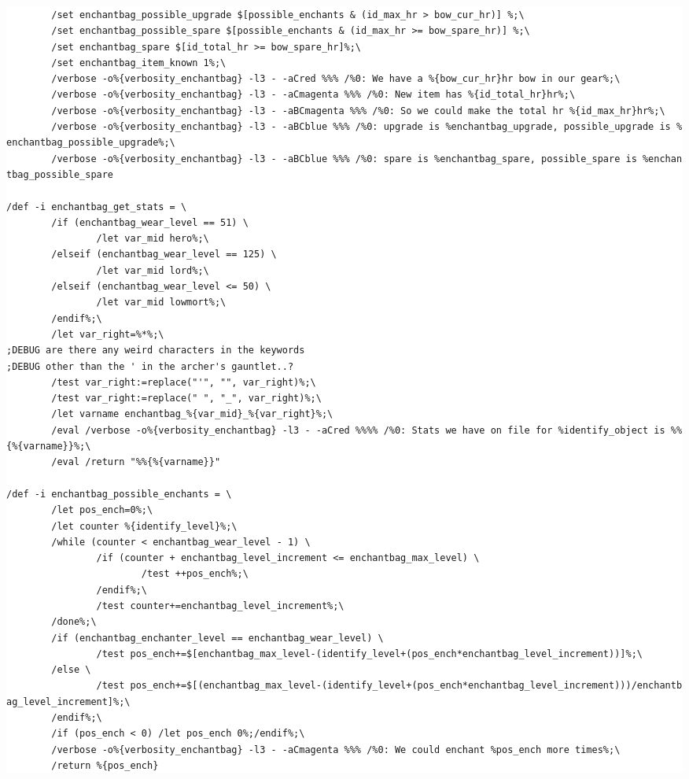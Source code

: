             /set enchantbag_possible_upgrade $[possible_enchants & (id_max_hr > bow_cur_hr)] %;\
            /set enchantbag_possible_spare $[possible_enchants & (id_max_hr >= bow_spare_hr)] %;\
            /set enchantbag_spare $[id_total_hr >= bow_spare_hr]%;\
            /set enchantbag_item_known 1%;\
            /verbose -o%{verbosity_enchantbag} -l3 - -aCred %%% /%0: We have a %{bow_cur_hr}hr bow in our gear%;\
            /verbose -o%{verbosity_enchantbag} -l3 - -aCmagenta %%% /%0: New item has %{id_total_hr}hr%;\
            /verbose -o%{verbosity_enchantbag} -l3 - -aBCmagenta %%% /%0: So we could make the total hr %{id_max_hr}hr%;\
            /verbose -o%{verbosity_enchantbag} -l3 - -aBCblue %%% /%0: upgrade is %enchantbag_upgrade, possible_upgrade is %enchantbag_possible_upgrade%;\
            /verbose -o%{verbosity_enchantbag} -l3 - -aBCblue %%% /%0: spare is %enchantbag_spare, possible_spare is %enchantbag_possible_spare

    /def -i enchantbag_get_stats = \
            /if (enchantbag_wear_level == 51) \
                    /let var_mid hero%;\
            /elseif (enchantbag_wear_level == 125) \
                    /let var_mid lord%;\
            /elseif (enchantbag_wear_level <= 50) \
                    /let var_mid lowmort%;\
            /endif%;\
            /let var_right=%*%;\
    ;DEBUG are there any weird characters in the keywords
    ;DEBUG other than the ' in the archer's gauntlet..?
            /test var_right:=replace("'", "", var_right)%;\
            /test var_right:=replace(" ", "_", var_right)%;\
            /let varname enchantbag_%{var_mid}_%{var_right}%;\
            /eval /verbose -o%{verbosity_enchantbag} -l3 - -aCred %%%% /%0: Stats we have on file for %identify_object is %%{%{varname}}%;\
            /eval /return "%%{%{varname}}"

    /def -i enchantbag_possible_enchants = \
            /let pos_ench=0%;\
            /let counter %{identify_level}%;\
            /while (counter < enchantbag_wear_level - 1) \
                    /if (counter + enchantbag_level_increment <= enchantbag_max_level) \
                            /test ++pos_ench%;\
                    /endif%;\
                    /test counter+=enchantbag_level_increment%;\
            /done%;\
            /if (enchantbag_enchanter_level == enchantbag_wear_level) \
                    /test pos_ench+=$[enchantbag_max_level-(identify_level+(pos_ench*enchantbag_level_increment))]%;\
            /else \
                    /test pos_ench+=$[(enchantbag_max_level-(identify_level+(pos_ench*enchantbag_level_increment)))/enchantbag_level_increment]%;\
            /endif%;\
            /if (pos_ench < 0) /let pos_ench 0%;/endif%;\
            /verbose -o%{verbosity_enchantbag} -l3 - -aCmagenta %%% /%0: We could enchant %pos_ench more times%;\
            /return %{pos_ench}

